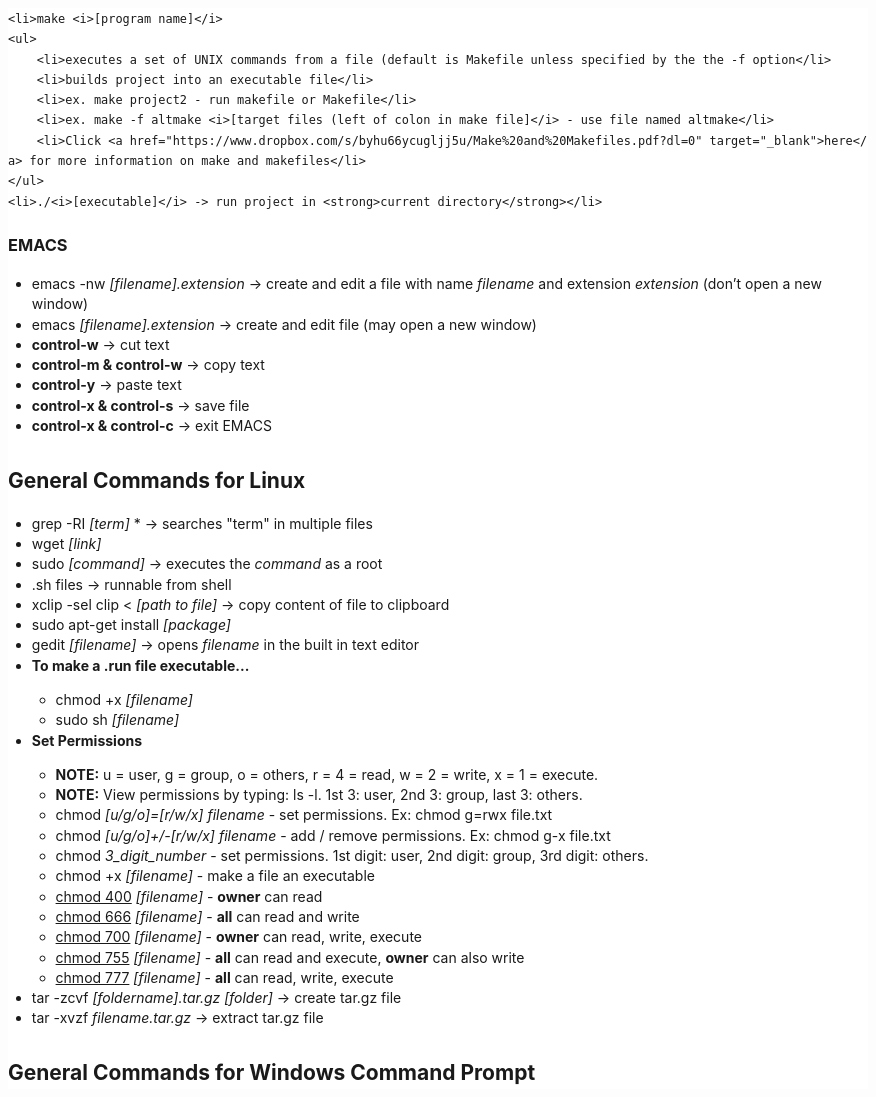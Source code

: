 	<li>make <i>[program name]</i>
	<ul>
		<li>executes a set of UNIX commands from a file (default is Makefile unless specified by the the -f option</li>
		<li>builds project into an executable file</li>
		<li>ex. make project2 - run makefile or Makefile</li>
		<li>ex. make -f altmake <i>[target files (left of colon in make file]</i> - use file named altmake</li>
		<li>Click <a href="https://www.dropbox.com/s/byhu66ycugljj5u/Make%20and%20Makefiles.pdf?dl=0" target="_blank">here</a> for more information on make and makefiles</li>
	</ul>
	<li>./<i>[executable]</i> -> run project in <strong>current directory</strong></li>
</ul>
<h3>EMACS</h3>
<ul>
	<li>emacs -nw <i>[filename].extension</i> -> create and edit a file with name <i>filename</i> and extension <i>extension</i> (don’t open a new window)</li>
	<li>emacs <i>[filename].extension</i> -> create and edit file (may open a new window)</li>
	<li><strong>control-w</strong> -> cut text</li>
	<li><strong>control-m & control-w</strong> -> copy text</li>
	<li><strong>control-y</strong> -> paste text</li>
	<li><strong>control-x & control-s</strong> -> save file</li>
	<li><strong>control-x & control-c</strong> -> exit EMACS</li>
</ul>
<h2>General Commands for Linux</h2>
<ul>
	<li>grep -RI <i>[term]</i> * -> searches "term" in multiple files</li>
	<li>wget <i>[link]</i></li>
	<li>sudo <i>[command]</i> -> executes the <i>command</i> as a root
	<li>.sh files -> runnable from shell</li>
	<li>xclip -sel clip < <i>[path to file]</i> -> copy content of file to clipboard</li>
	<li>sudo apt-get install <i>[package]</i>
	<li>gedit <i>[filename]</i> -> opens <i>filename</i> in the built in text editor</li>
	<li><strong>To make a .run file executable...</strong></li>
	<ul>
		<li>chmod +x <i>[filename]</i></li>
		<li>sudo sh <i>[filename]</i></li>
	</ul>
	<li><strong>Set Permissions</strong></li>
	<ul>
			   <li><strong>NOTE:</strong> u = user, g = group, o = others, r = 4 = read, w = 2 = write, x = 1 = execute.</li>
			   <li><strong>NOTE:</strong> View permissions by typing: ls -l. 1st 3: user, 2nd 3: group, last 3: others.</li>
			   <li>chmod <i>[u/g/o]=[r/w/x] filename</i> - set permissions. Ex: chmod g=rwx file.txt</li>
			   <li>chmod <i>[u/g/o]+/-[r/w/x] filename</i> - add / remove permissions. Ex: chmod g-x file.txt</li>
			   <li>chmod <i>3_digit_number</i> - set permissions. 1st digit: user, 2nd digit: group, 3rd digit: others.</li>
               <li>chmod +x <i>[filename]</i> - make a file an executable</li>
               <li><a href="https://chmodcommand.com/chmod-400/">chmod 400</a> <i>[filename]</i> - <strong>owner</strong> can read</li>
               <li><a href="https://chmodcommand.com/chmod-666/">chmod 666</a> <i>[filename]</i> - <strong>all</strong> can read and write</li>
               <li><a href="https://chmodcommand.com/chmod-700/">chmod 700</a> <i>[filename]</i> - <strong>owner</strong> can read, write, execute</li>
		<li><a href="https://chmodcommand.com/chmod-755/">chmod 755</a> <i>[filename]</i> - <strong>all</strong> can read and execute, <strong>owner</strong> can also write</li>
               <li><a href="https://chmodcommand.com/chmod-777/">chmod 777</a> <i>[filename]</i> - <strong>all</strong> can read, write, execute</li>
	</ul>
	<li>tar -zcvf <i>[foldername].tar.gz [folder]</i> -> create tar.gz file</li>
	<li>tar -xvzf <i>filename.tar.gz</i> -> extract tar.gz file</li>
</ul>
<h2>General Commands for Windows Command Prompt</h2>